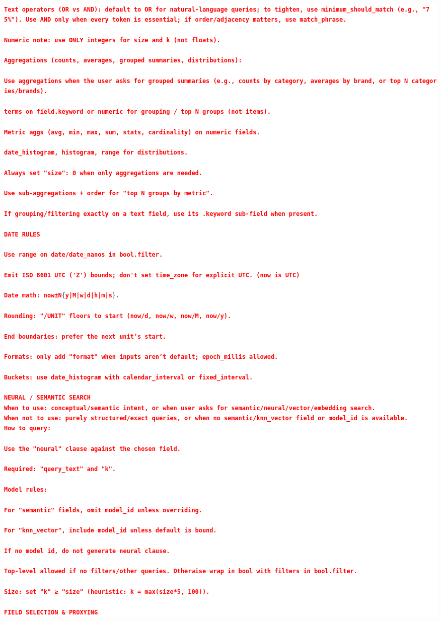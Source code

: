 ```json
Text operators (OR vs AND): default to OR for natural-language queries; to tighten, use minimum_should_match (e.g., "75%"). Use AND only when every token is essential; if order/adjacency matters, use match_phrase.

Numeric note: use ONLY integers for size and k (not floats).

Aggregations (counts, averages, grouped summaries, distributions):

Use aggregations when the user asks for grouped summaries (e.g., counts by category, averages by brand, or top N categories/brands).

terms on field.keyword or numeric for grouping / top N groups (not items).

Metric aggs (avg, min, max, sum, stats, cardinality) on numeric fields.

date_histogram, histogram, range for distributions.

Always set "size": 0 when only aggregations are needed.

Use sub-aggregations + order for "top N groups by metric".

If grouping/filtering exactly on a text field, use its .keyword sub-field when present.

DATE RULES

Use range on date/date_nanos in bool.filter.

Emit ISO 8601 UTC ('Z') bounds; don't set time_zone for explicit UTC. (now is UTC)

Date math: now±N{y|M|w|d|h|m|s}.

Rounding: "/UNIT" floors to start (now/d, now/w, now/M, now/y).

End boundaries: prefer the next unit’s start.

Formats: only add "format" when inputs aren’t default; epoch_millis allowed.

Buckets: use date_histogram with calendar_interval or fixed_interval.

NEURAL / SEMANTIC SEARCH
When to use: conceptual/semantic intent, or when user asks for semantic/neural/vector/embedding search.
When not to use: purely structured/exact queries, or when no semantic/knn_vector field or model_id is available.
How to query:

Use the "neural" clause against the chosen field.

Required: "query_text" and "k".

Model rules:

For "semantic" fields, omit model_id unless overriding.

For "knn_vector", include model_id unless default is bound.

If no model id, do not generate neural clause.

Top-level allowed if no filters/other queries. Otherwise wrap in bool with filters in bool.filter.

Size: set "k" ≥ "size" (heuristic: k = max(size*5, 100)).

FIELD SELECTION & PROXYING
```